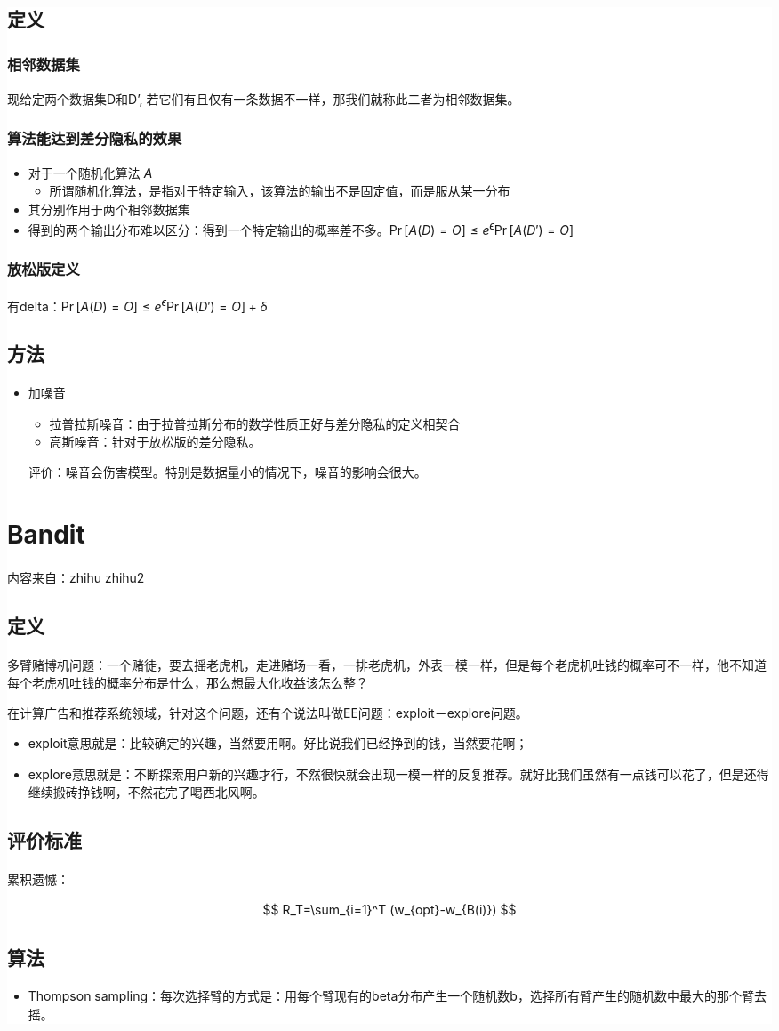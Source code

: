 ## 定义

### 相邻数据集

现给定两个数据集D和D’, 若它们有且仅有一条数据不一样，那我们就称此二者为相邻数据集。

### 算法能达到差分隐私的效果

- 对于一个随机化算法 $A$ 
  - 所谓随机化算法，是指对于特定输入，该算法的输出不是固定值，而是服从某一分布
- 其分别作用于两个相邻数据集
- 得到的两个输出分布难以区分：得到一个特定输出的概率差不多。$\Pr[A(D)=O]\leq e^\epsilon \Pr[A(D')=O]$​

### 放松版定义

有delta：$\Pr[A(D)=O]\leq e^\epsilon \Pr[A(D')=O] + \delta$​

## 方法

- 加噪音
  
  - 拉普拉斯噪音：由于拉普拉斯分布的数学性质正好与差分隐私的定义相契合
  - 高斯噪音：针对于放松版的差分隐私。
  
  评价：噪音会伤害模型。特别是数据量小的情况下，噪音的影响会很大。

# Bandit

内容来自：[zhihu](https://zhuanlan.zhihu.com/p/21388070) [zhihu2](https://zhuanlan.zhihu.com/p/35753281)

## 定义

多臂赌博机问题：一个赌徒，要去摇老虎机，走进赌场一看，一排老虎机，外表一模一样，但是每个老虎机吐钱的概率可不一样，他不知道每个老虎机吐钱的概率分布是什么，那么想最大化收益该怎么整？

在计算广告和推荐系统领域，针对这个问题，还有个说法叫做EE问题：exploit－explore问题。

- exploit意思就是：比较确定的兴趣，当然要用啊。好比说我们已经挣到的钱，当然要花啊；

- explore意思就是：不断探索用户新的兴趣才行，不然很快就会出现一模一样的反复推荐。就好比我们虽然有一点钱可以花了，但是还得继续搬砖挣钱啊，不然花完了喝西北风啊。

## 评价标准

累积遗憾：

$$
R_T=\sum_{i=1}^T (w_{opt}-w_{B(i)})
$$


## 算法

- Thompson sampling：每次选择臂的方式是：用每个臂现有的beta分布产生一个随机数b，选择所有臂产生的随机数中最大的那个臂去摇。

